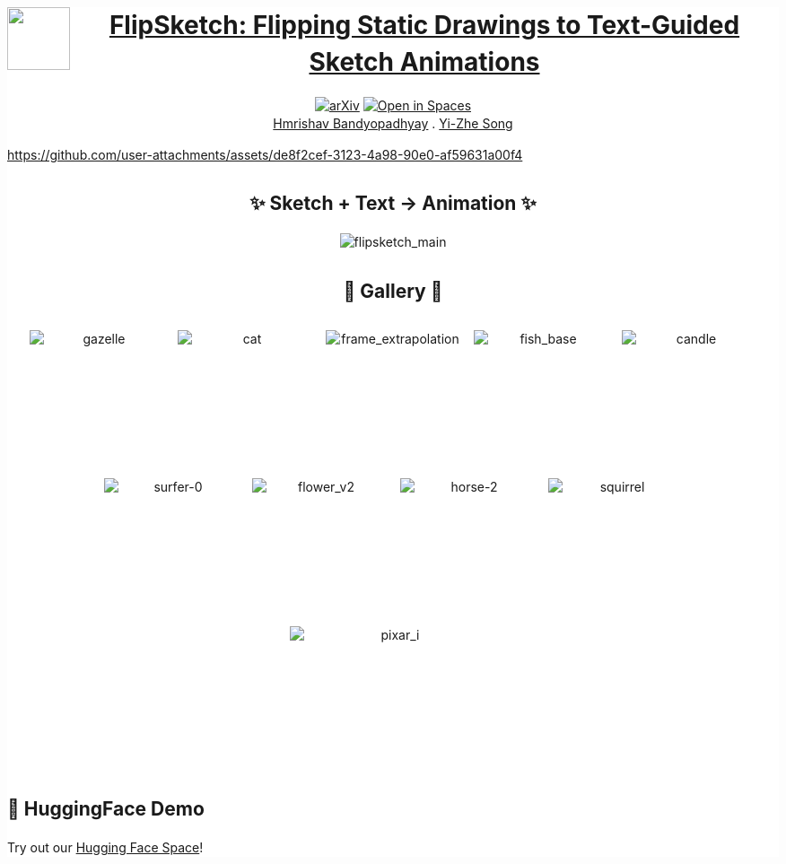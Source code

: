 
<div align="center" id = "user-content-toc">
<img align="left" width="70" height="70" src="https://github.com/user-attachments/assets/c61cec76-3c4b-42eb-8c65-f07e0166b7d8" alt="">
  
  # [FlipSketch: Flipping Static Drawings to Text-Guided Sketch Animations](https://hmrishavbandy.github.io/flipsketch-web/)
  [![arXiv](https://img.shields.io/badge/arXiv-2411.10818-b31b1b.svg)]([https://arxiv.org/abs/1234.56789](https://arxiv.org/abs/2411.10818)) [![Open in Spaces](https://huggingface.co/datasets/huggingface/badges/resolve/main/open-in-hf-spaces-md.svg)](https://huggingface.co/spaces/Hmrishav/FlipSketch)
 <br>
[Hmrishav Bandyopadhyay](https://hmrishavbandy.github.io/) . [Yi-Zhe Song](https://personalpages.surrey.ac.uk/y.song/)
</div>


https://github.com/user-attachments/assets/de8f2cef-3123-4a98-90e0-af59631a00f4

<div align="center"> 

## ✨ Sketch + Text &#8594; Animation ✨

![flipsketch_main](https://github.com/user-attachments/assets/e20405bb-2958-484d-9c13-042bac8b40d5)

</div>
<div align="center"> 
  
## 🎥 Gallery 🎥
<div  style="display: flex; flex-wrap: wrap; justify-content: center; gap: 15px; padding: 10px;">
  <img src="https://github.com/user-attachments/assets/27ece2d1-f3fa-40fe-82a6-87681ec19443" alt="gazelle" style="width: 150px; height: 150px; object-fit: cover;">
  <img src="https://github.com/user-attachments/assets/fecbc5f5-c4ac-48b4-91b0-655e4e259c03" alt="cat" style="width: 150px; height: 150px; object-fit: cover;">
  <img src="https://github.com/user-attachments/assets/e4104224-3dee-49ef-83de-d3ce84e370ba" alt="frame_extrapolation" style="width: 150px; height: 150px; object-fit: cover;">
  <img src="https://github.com/user-attachments/assets/acfc11ae-dc3d-4254-91b9-3d6b220e65fd" alt="fish_base" style="width: 150px; height: 150px; object-fit: cover;">
  <img src="https://github.com/user-attachments/assets/5d8c32cf-e2fe-4704-a860-a855afb45b84" alt="candle" style="width: 150px; height: 150px; object-fit: cover;">
  <img src="https://github.com/user-attachments/assets/ca848252-d0c7-4936-8a2c-9f4c4e7ed05b" alt="surfer-0" style="width: 150px; height: 150px; object-fit: cover;">
  <img src="https://github.com/user-attachments/assets/2d72be9b-596d-4a73-b968-07872ad81dea" alt="flower_v2" style="width: 150px; height: 150px; object-fit: cover;">
  <img src="https://github.com/user-attachments/assets/2d218832-f084-4fe1-8eae-b9696df38c10" alt="horse-2" style="width: 150px; height: 150px; object-fit: cover;">
  <img src="https://github.com/user-attachments/assets/3a97477e-6dcd-4b32-8f6e-cb822afbaebf" alt="squirrel" style="width: 150px; height: 150px; object-fit: cover;">
  <img src="https://github.com/user-attachments/assets/90352cce-1cf6-4403-ae2a-0ddcd08c1fca" alt="pixar_i" style="width: 230px; height: 150px; object-fit: cover;">
</div>
</div>

## 🤗 HuggingFace Demo
Try out our [Hugging Face Space](https://huggingface.co/spaces/Hmrishav/FlipSketch)!
